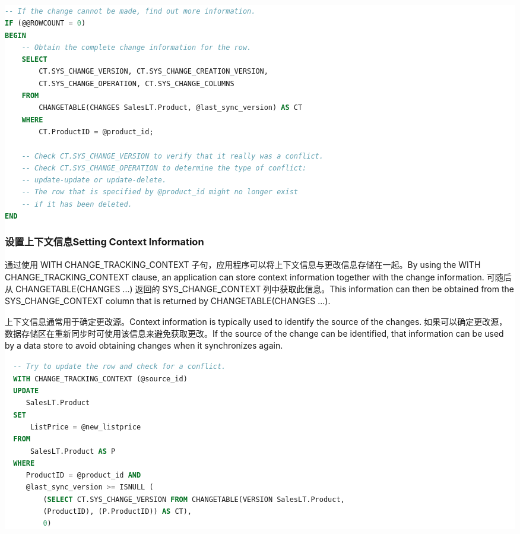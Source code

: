 ```sql  
-- If the change cannot be made, find out more information.  
IF (@@ROWCOUNT = 0)  
BEGIN  
    -- Obtain the complete change information for the row.  
    SELECT  
        CT.SYS_CHANGE_VERSION, CT.SYS_CHANGE_CREATION_VERSION,  
        CT.SYS_CHANGE_OPERATION, CT.SYS_CHANGE_COLUMNS  
    FROM  
        CHANGETABLE(CHANGES SalesLT.Product, @last_sync_version) AS CT  
    WHERE  
        CT.ProductID = @product_id;  
  
    -- Check CT.SYS_CHANGE_VERSION to verify that it really was a conflict.  
    -- Check CT.SYS_CHANGE_OPERATION to determine the type of conflict:  
    -- update-update or update-delete.  
    -- The row that is specified by @product_id might no longer exist   
    -- if it has been deleted.  
END  
```  
  
### <a name="setting-context-information"></a><span data-ttu-id="fbe38-255">设置上下文信息</span><span class="sxs-lookup"><span data-stu-id="fbe38-255">Setting Context Information</span></span>  
 <span data-ttu-id="fbe38-256">通过使用 WITH CHANGE_TRACKING_CONTEXT 子句，应用程序可以将上下文信息与更改信息存储在一起。</span><span class="sxs-lookup"><span data-stu-id="fbe38-256">By using the WITH CHANGE_TRACKING_CONTEXT clause, an application can store context information together with the change information.</span></span> <span data-ttu-id="fbe38-257">可随后从 CHANGETABLE(CHANGES ...) 返回的 SYS_CHANGE_CONTEXT 列中获取此信息。</span><span class="sxs-lookup"><span data-stu-id="fbe38-257">This information can then be obtained from the SYS_CHANGE_CONTEXT column that is returned by CHANGETABLE(CHANGES ...).</span></span>  
  
 <span data-ttu-id="fbe38-258">上下文信息通常用于确定更改源。</span><span class="sxs-lookup"><span data-stu-id="fbe38-258">Context information is typically used to identify the source of the changes.</span></span> <span data-ttu-id="fbe38-259">如果可以确定更改源，数据存储区在重新同步时可使用该信息来避免获取更改。</span><span class="sxs-lookup"><span data-stu-id="fbe38-259">If the source of the change can be identified, that information can be used by a data store to avoid obtaining changes when it synchronizes again.</span></span>  
  
```sql  
  -- Try to update the row and check for a conflict.  
  WITH CHANGE_TRACKING_CONTEXT (@source_id)  
  UPDATE  
     SalesLT.Product  
  SET  
      ListPrice = @new_listprice  
  FROM  
      SalesLT.Product AS P  
  WHERE  
     ProductID = @product_id AND  
     @last_sync_version >= ISNULL (  
         (SELECT CT.SYS_CHANGE_VERSION FROM CHANGETABLE(VERSION SalesLT.Product,  
         (ProductID), (P.ProductID)) AS CT),  
         0)  
```  
  